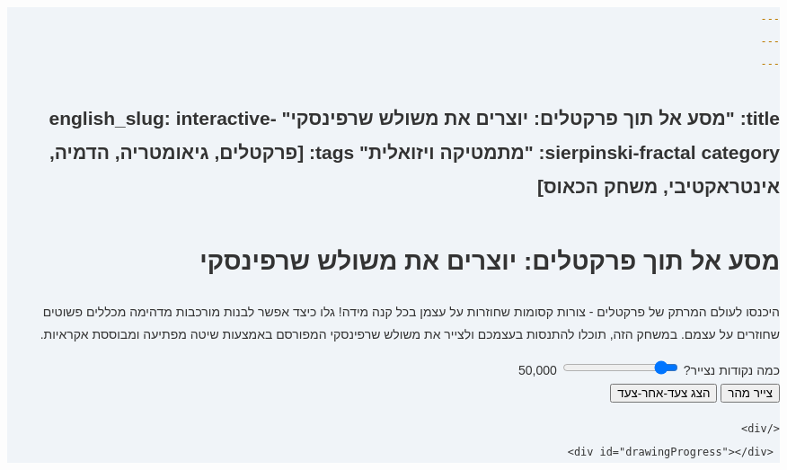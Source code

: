 ```yaml
---
---
---
```

title: "מסע אל תוך פרקטלים: יוצרים את משולש שרפינסקי"
english_slug: interactive-sierpinski-fractal
category: "מתמטיקה ויזואלית"
tags: [פרקטלים, גיאומטריה, הדמיה, אינטראקטיבי, משחק הכאוס]
---
<h1>מסע אל תוך פרקטלים: יוצרים את משולש שרפינסקי</h1>

<p>היכנסו לעולם המרתק של פרקטלים - צורות קסומות שחוזרות על עצמן בכל קנה מידה! גלו כיצד אפשר לבנות מורכבות מדהימה מכללים פשוטים שחוזרים על עצמם. במשחק הזה, תוכלו להתנסות בעצמכם ולצייר את משולש שרפינסקי המפורסם באמצעות שיטה מפתיעה ומבוססת אקראיות.</p>

<div class="app-container">
    <canvas id="sierpinskiCanvas" width="600" height="600"></canvas>
    <div class="controls">
        <label for="pointCount">כמה נקודות נצייר?</label>
        <input type="range" id="pointCount" min="1000" max="500000" value="50000" step="1000">
        <span id="currentPointCount">50,000</span>
         <div class="control-buttons">
             <button id="drawButton">צייר מהר</button>
             <button id="animateButton">הצג צעד-אחר-צעד</button>
         </div>

    </div>
     <div id="drawingProgress"></div>
</div>

<style>
    :root {
        --primary-color: #4a90e2; /* Softer Blue */
        --secondary-color: #8d8d8d; /* Muted Grey */
        --background-color: #f0f4f8; /* Light Blue-Grey */
        --card-background: #ffffff;
        --border-color: #d1d8e0; /* Light Grey-Blue */
        --text-color: #333333;
        --accent-color: #50e3c2; /* Teal */
        --success-color: #7ed321; /* Green */
        --danger-color: #e05038; /* Red */
        --vertex-color-1: #f5a623; /* Orange */
        --vertex-color-2: #bd10e0; /* Purple */
        --vertex-color-3: #4a90e2; /* Blue */
    }

    body {
        font-family: 'Varela Round', 'Arial', sans-serif; /* Added Varela Round */
        line-height: 1.8; /* Increased line height */
        color: var(--text-color);
        background-color: var(--background-color);
        margin: 0;
        padding: 20px;
        direction: rtl;
        text-align: right;
        overflow-x: hidden; /* Prevent horizontal scroll */
    }
